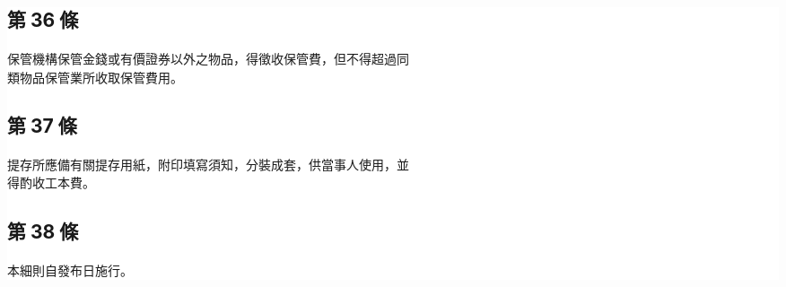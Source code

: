 第 36 條
--------
保管機構保管金錢或有價證券以外之物品，得徵收保管費，但不得超過同  
類物品保管業所收取保管費用。

第 37 條
--------
提存所應備有關提存用紙，附印填寫須知，分裝成套，供當事人使用，並  
得酌收工本費。

第 38 條
--------
本細則自發布日施行。

